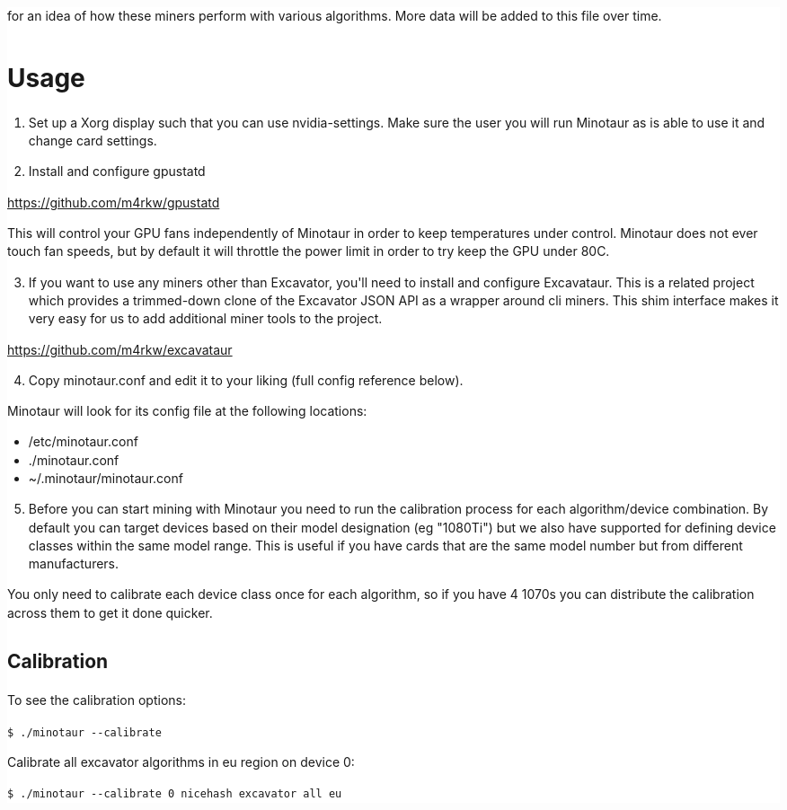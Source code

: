 for an idea of how these miners perform with various algorithms. More data
will be added to this file over time.


# Usage

1. Set up a Xorg display such that you can use nvidia-settings. Make sure the
user you will run Minotaur as is able to use it and change card settings.

2. Install and configure gpustatd

https://github.com/m4rkw/gpustatd

This will control your GPU fans independently of Minotaur in order to keep
temperatures under control. Minotaur does not ever touch fan speeds, but by
default it will throttle the power limit in order to try keep the GPU under
80C.

3. If you want to use any miners other than Excavator, you'll need to install
and configure Excavataur. This is a related project which provides a
trimmed-down clone of the Excavator JSON API as a wrapper around cli miners.
This shim interface makes it very easy for us to add additional miner tools to
the project.

https://github.com/m4rkw/excavataur

4. Copy minotaur.conf and edit it to your liking (full config reference below).

Minotaur will look for its config file at the following locations:

- /etc/minotaur.conf
- ./minotaur.conf
- ~/.minotaur/minotaur.conf

5. Before you can start mining with Minotaur you need to run the calibration
process for each algorithm/device combination. By default you can target devices
based on their model designation (eg "1080Ti") but we also have supported for
defining device classes within the same model range. This is useful if you have
cards that are the same model number but from different manufacturers.

You only need to calibrate each device class once for each algorithm, so if you
have 4 1070s you can distribute the calibration across them to get it done
quicker.


## Calibration

To see the calibration options:

````
$ ./minotaur --calibrate
````

Calibrate all excavator algorithms in eu region on device 0:

````
$ ./minotaur --calibrate 0 nicehash excavator all eu
````
